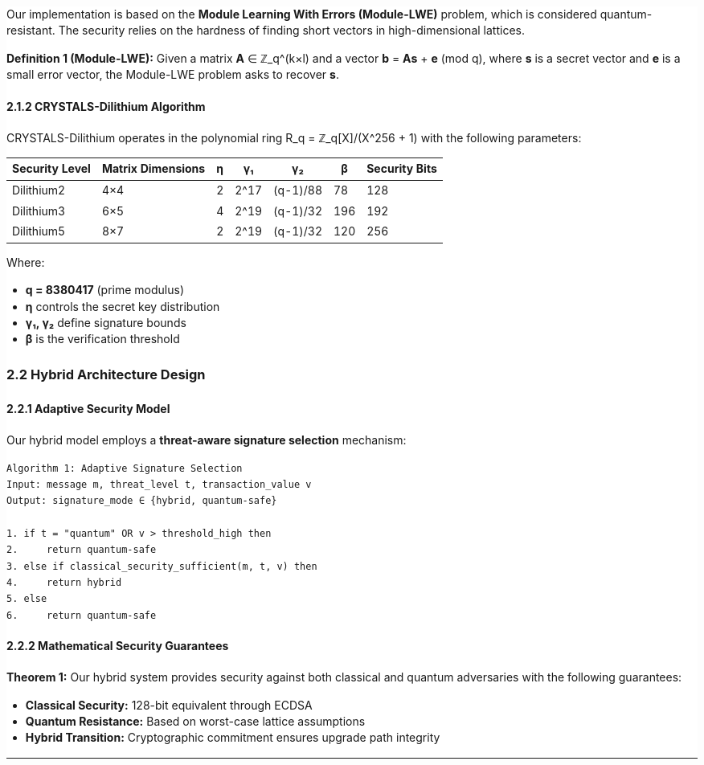 Our implementation is based on the **Module Learning With Errors (Module-LWE)** problem, which is considered quantum-resistant. The security relies on the hardness of finding short vectors in high-dimensional lattices.

**Definition 1 (Module-LWE):** Given a matrix **A** ∈ ℤ_q^(k×l) and a vector **b** = **As** + **e** (mod q), where **s** is a secret vector and **e** is a small error vector, the Module-LWE problem asks to recover **s**.

#### 2.1.2 CRYSTALS-Dilithium Algorithm

CRYSTALS-Dilithium operates in the polynomial ring R_q = ℤ_q[X]/(X^256 + 1) with the following parameters:

| Security Level | Matrix Dimensions | η | γ₁ | γ₂ | β | Security Bits |
|----------------|-------------------|---|----|----|---|---------------|
| Dilithium2     | 4×4              | 2 | 2^17 | (q-1)/88 | 78 | 128 |
| Dilithium3     | 6×5              | 4 | 2^19 | (q-1)/32 | 196 | 192 |
| Dilithium5     | 8×7              | 2 | 2^19 | (q-1)/32 | 120 | 256 |

Where:
- **q = 8380417** (prime modulus)
- **η** controls the secret key distribution
- **γ₁, γ₂** define signature bounds
- **β** is the verification threshold

### 2.2 Hybrid Architecture Design

#### 2.2.1 Adaptive Security Model

Our hybrid model employs a **threat-aware signature selection** mechanism:

```
Algorithm 1: Adaptive Signature Selection
Input: message m, threat_level t, transaction_value v
Output: signature_mode ∈ {hybrid, quantum-safe}

1. if t = "quantum" OR v > threshold_high then
2.     return quantum-safe
3. else if classical_security_sufficient(m, t, v) then
4.     return hybrid
5. else
6.     return quantum-safe
```

#### 2.2.2 Mathematical Security Guarantees

**Theorem 1:** Our hybrid system provides security against both classical and quantum adversaries with the following guarantees:

- **Classical Security:** 128-bit equivalent through ECDSA
- **Quantum Resistance:** Based on worst-case lattice assumptions
- **Hybrid Transition:** Cryptographic commitment ensures upgrade path integrity

---